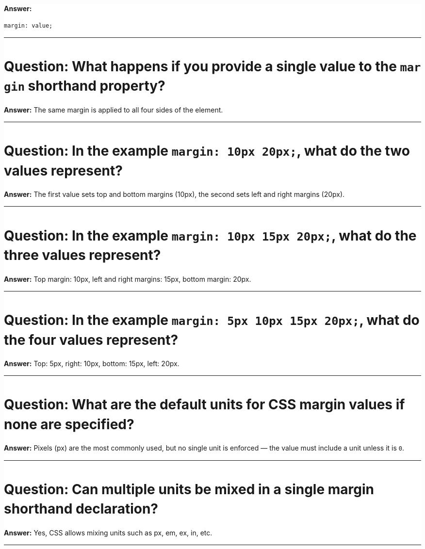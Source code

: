 **Answer:**

```
margin: value;
```

---

# Question: What happens if you provide a single value to the `margin` shorthand property?

**Answer:** The same margin is applied to all four sides of the element.

---

# Question: In the example `margin: 10px 20px;`, what do the two values represent?

**Answer:** The first value sets top and bottom margins (10px), the second sets left and right margins (20px).

---

# Question: In the example `margin: 10px 15px 20px;`, what do the three values represent?

**Answer:** Top margin: 10px, left and right margins: 15px, bottom margin: 20px.

---

# Question: In the example `margin: 5px 10px 15px 20px;`, what do the four values represent?

**Answer:** Top: 5px, right: 10px, bottom: 15px, left: 20px.

---

# Question: What are the default units for CSS margin values if none are specified?

**Answer:** Pixels (px) are the most commonly used, but no single unit is enforced — the value must include a unit unless it is `0`.

---

# Question: Can multiple units be mixed in a single margin shorthand declaration?

**Answer:** Yes, CSS allows mixing units such as px, em, ex, in, etc.

---